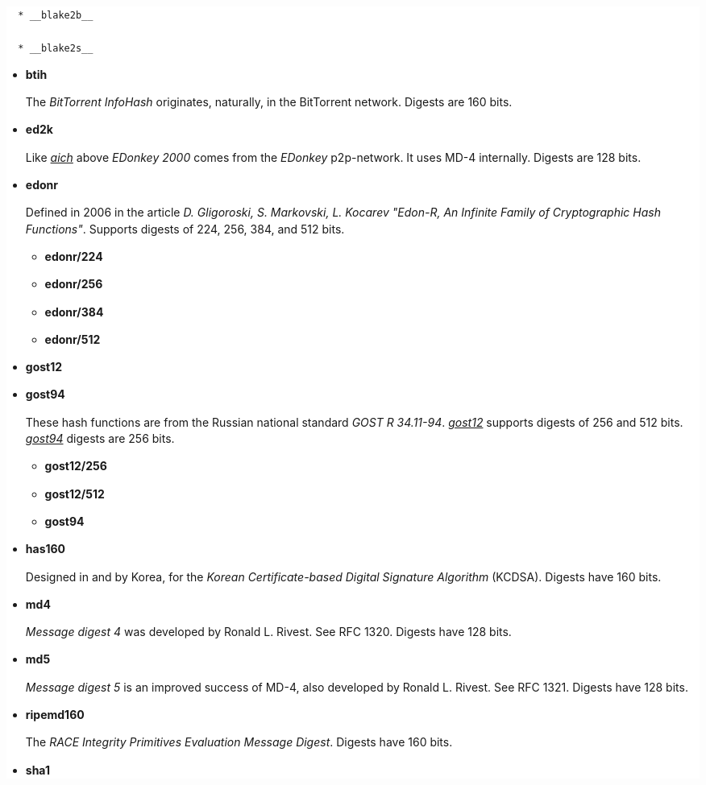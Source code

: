       * __blake2b__

      * __blake2s__

  - __btih__

    The *BitTorrent InfoHash* originates, naturally, in the BitTorrent
    network\. Digests are 160 bits\.

  - __ed2k__

    Like *[aich](\.\./\.\./index\.md\#aich)* above *EDonkey 2000* comes from
    the *EDonkey* p2p\-network\. It uses MD\-4 internally\. Digests are 128 bits\.

  - __edonr__

    Defined in 2006 in the article *D\. Gligoroski, S\. Markovski, L\. Kocarev
    "Edon\-R, An Infinite Family of Cryptographic Hash Functions"*\. Supports
    digests of 224, 256, 384, and 512 bits\.

      * __edonr/224__

      * __edonr/256__

      * __edonr/384__

      * __edonr/512__

  - __gost12__

  - __gost94__

    These hash functions are from the Russian national standard *GOST R
    34\.11\-94*\. *[gost12](\.\./\.\./index\.md\#gost12)* supports digests of 256
    and 512 bits\. *[gost94](\.\./\.\./index\.md\#gost94)* digests are 256 bits\.

      * __gost12/256__

      * __gost12/512__

      * __gost94__

  - __has160__

    Designed in and by Korea, for the *Korean Certificate\-based Digital
    Signature Algorithm* \(KCDSA\)\. Digests have 160 bits\.

  - __md4__

    *Message digest 4* was developed by Ronald L\. Rivest\. See RFC 1320\.
    Digests have 128 bits\.

  - __md5__

    *Message digest 5* is an improved success of MD\-4, also developed by
    Ronald L\. Rivest\. See RFC 1321\. Digests have 128 bits\.

  - __ripemd160__

    The *RACE Integrity Primitives Evaluation Message Digest*\. Digests have
    160 bits\.

  - __sha1__
